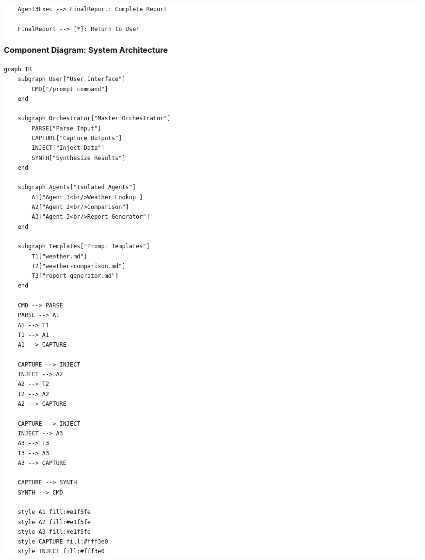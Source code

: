 ```mermaid
    Agent3Exec --> FinalReport: Complete Report
    
    FinalReport --> [*]: Return to User
```

### Component Diagram: System Architecture

```mermaid
graph TB
    subgraph User["User Interface"]
        CMD["/prompt command"]
    end
    
    subgraph Orchestrator["Master Orchestrator"]
        PARSE["Parse Input"]
        CAPTURE["Capture Outputs"]
        INJECT["Inject Data"]
        SYNTH["Synthesize Results"]
    end
    
    subgraph Agents["Isolated Agents"]
        A1["Agent 1<br/>Weather Lookup"]
        A2["Agent 2<br/>Comparison"]
        A3["Agent 3<br/>Report Generator"]
    end
    
    subgraph Templates["Prompt Templates"]
        T1["weather.md"]
        T2["weather-comparison.md"]
        T3["report-generator.md"]
    end
    
    CMD --> PARSE
    PARSE --> A1
    A1 --> T1
    T1 --> A1
    A1 --> CAPTURE
    
    CAPTURE --> INJECT
    INJECT --> A2
    A2 --> T2
    T2 --> A2
    A2 --> CAPTURE
    
    CAPTURE --> INJECT
    INJECT --> A3
    A3 --> T3
    T3 --> A3
    A3 --> CAPTURE
    
    CAPTURE --> SYNTH
    SYNTH --> CMD
    
    style A1 fill:#e1f5fe
    style A2 fill:#e1f5fe
    style A3 fill:#e1f5fe
    style CAPTURE fill:#fff3e0
    style INJECT fill:#fff3e0
```
